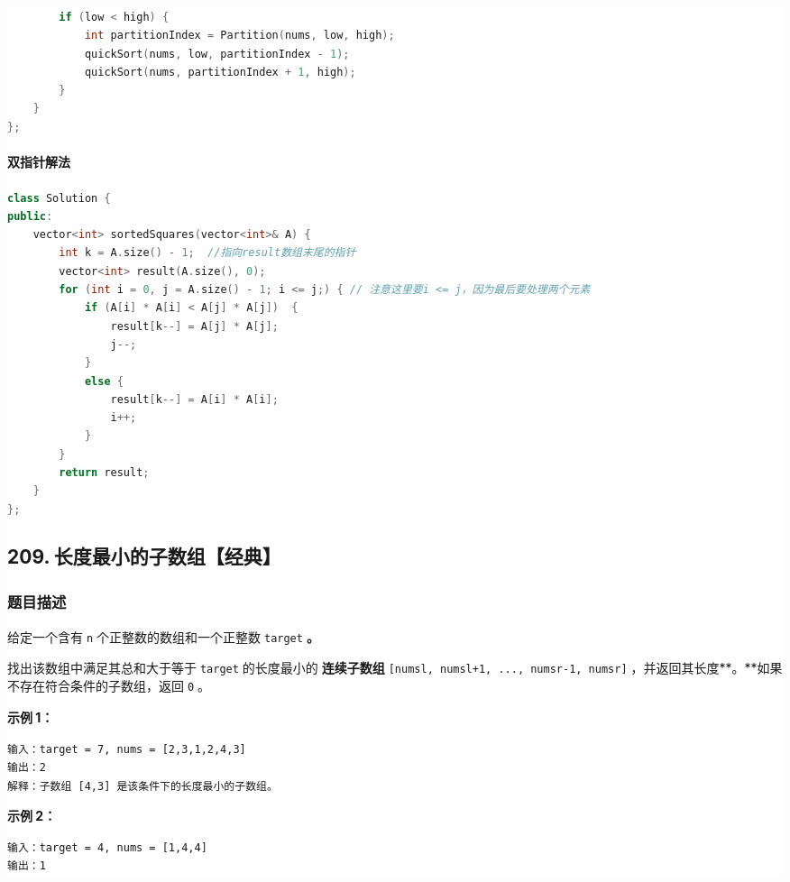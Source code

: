 ```c++
        if (low < high) {
            int partitionIndex = Partition(nums, low, high);
            quickSort(nums, low, partitionIndex - 1);
            quickSort(nums, partitionIndex + 1, high);
        }
    }
};
```

#### 双指针解法

```c++
class Solution {
public:
    vector<int> sortedSquares(vector<int>& A) {
        int k = A.size() - 1;  //指向result数组末尾的指针
        vector<int> result(A.size(), 0);
        for (int i = 0, j = A.size() - 1; i <= j;) { // 注意这里要i <= j，因为最后要处理两个元素
            if (A[i] * A[i] < A[j] * A[j])  {
                result[k--] = A[j] * A[j];
                j--;
            }
            else {
                result[k--] = A[i] * A[i];
                i++;
            }
        }
        return result;
    }
};
```

## 209. 长度最小的子数组【经典】

### 题目描述

给定一个含有 `n` 个正整数的数组和一个正整数 `target` **。**

找出该数组中满足其总和大于等于 `target` 的长度最小的 **连续子数组** `[numsl, numsl+1, ..., numsr-1, numsr]` ，并返回其长度**。**如果不存在符合条件的子数组，返回 `0` 。

**示例 1：**

```
输入：target = 7, nums = [2,3,1,2,4,3]
输出：2
解释：子数组 [4,3] 是该条件下的长度最小的子数组。
```

**示例 2：**

```
输入：target = 4, nums = [1,4,4]
输出：1
```
